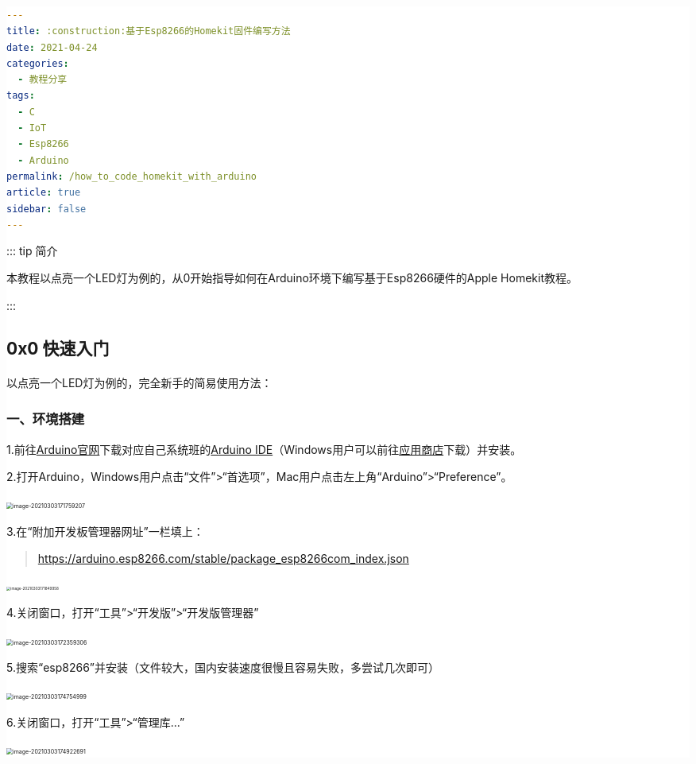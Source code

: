 ```yaml
---
title: :construction:基于Esp8266的Homekit固件编写方法
date: 2021-04-24
categories:
  - 教程分享
tags:
  - C
  - IoT
  - Esp8266
  - Arduino
permalink: /how_to_code_homekit_with_arduino
article: true
sidebar: false
---
```


::: tip 简介

本教程以点亮一个LED灯为例的，从0开始指导如何在Arduino环境下编写基于Esp8266硬件的Apple Homekit教程。

:::



## 0x0 快速入门

以点亮一个LED灯为例的，完全新手的简易使用方法：


### 一、环境搭建

1.前往[Arduino官网](https://www.arduino.cc)下载对应自己系统班的[Arduino IDE](https://www.arduino.cc/en/software)（Windows用户可以前往[应用商店](https://www.microsoft.com/zh-cn/p/arduino-ide/9nblggh4rsd8)下载）并安装。

2.打开Arduino，Windows用户点击“文件”>“首选项”，Mac用户点击左上角“Arduino”>“Preference”。

<img src="https://i.loli.net/2021/04/24/MWrxlJZFi4c9Xuh.png" alt="image-20210303171759207" style="zoom: 50%;" />

3.在“附加开发板管理器网址”一栏填上：

> https://arduino.esp8266.com/stable/package_esp8266com_index.json

<img src="https://i.loli.net/2021/04/24/Aq7T1UCjwM8e5K4.png" alt="image-20210303171849958" style="zoom:33%;" />

4.关闭窗口，打开“工具”>“开发版”>“开发版管理器”

<img src="https://i.loli.net/2021/04/24/M6YvC2IVoUBFybO.png" alt="image-20210303172359306" style="zoom:50%;" />

5.搜索“esp8266”并安装（文件较大，国内安装速度很慢且容易失败，多尝试几次即可）

<img src="https://i.loli.net/2021/04/24/5HvyxTk4IAUqGOW.png" alt="image-20210303174754999" style="zoom:50%;" />

6.关闭窗口，打开“工具”>“管理库...”

<img src="https://i.loli.net/2021/04/24/pBnxL9S8G3hDoUq.png" alt="image-20210303174922691" style="zoom: 50%;" />
